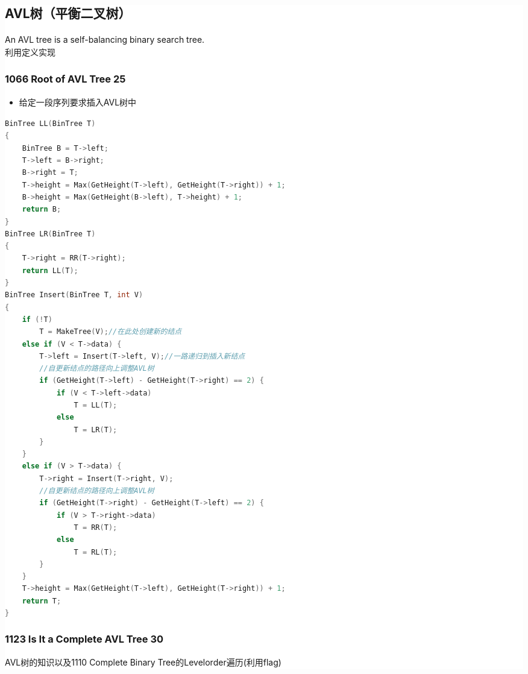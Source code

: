 ## AVL树（平衡二叉树）
An AVL tree is a self-balancing binary search tree.  
利用定义实现

### 1066 Root of AVL Tree 25
- 给定一段序列要求插入AVL树中
```C++
BinTree LL(BinTree T)
{
	BinTree B = T->left;
	T->left = B->right;
	B->right = T;
	T->height = Max(GetHeight(T->left), GetHeight(T->right)) + 1;
	B->height = Max(GetHeight(B->left), T->height) + 1;
	return B;
}
BinTree LR(BinTree T)
{
	T->right = RR(T->right);
	return LL(T);
}
BinTree Insert(BinTree T, int V)
{
	if (!T)
		T = MakeTree(V);//在此处创建新的结点
	else if (V < T->data) {
		T->left = Insert(T->left, V);//一路递归到插入新结点
		//自更新结点的路径向上调整AVL树
		if (GetHeight(T->left) - GetHeight(T->right) == 2) {
			if (V < T->left->data)
				T = LL(T);
			else
				T = LR(T);
		}
	}
	else if (V > T->data) {
		T->right = Insert(T->right, V);
		//自更新结点的路径向上调整AVL树
		if (GetHeight(T->right) - GetHeight(T->left) == 2) {
			if (V > T->right->data)
				T = RR(T);
			else
				T = RL(T);
		}
	}
	T->height = Max(GetHeight(T->left), GetHeight(T->right)) + 1;
	return T;
}
```

### 1123 Is It a Complete AVL Tree 30
AVL树的知识以及1110 Complete Binary Tree的Levelorder遍历(利用flag)

